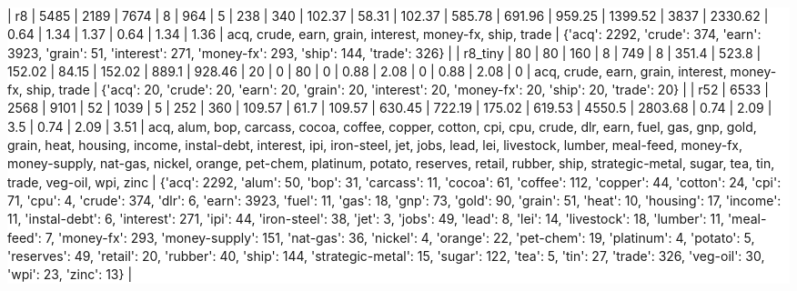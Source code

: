 | r8            |     5485 |    2189 |     7674 |          8 |           964 |             5 |         238   |        340    |        102.37 |                  58.31 |                         102.37 |       585.78 |      691.96 |                 959.25 |               1399.52 |                 3837    |                2330.62 |               0.64 |                   1.34 |              1.37 |             0.64 |                 1.34 |            1.36 | acq, crude, earn, grain, interest, money-fx, ship, trade                                                                                                                                                                                                                                                                                                                                                     | {'acq': 2292, 'crude': 374, 'earn': 3923, 'grain': 51, 'interest': 271, 'money-fx': 293, 'ship': 144, 'trade': 326}                                                                                                                                                                                                                                                                                                                                                                                                                                                                                                                                                                                                                                                                                                                     |
| r8_tiny       |       80 |      80 |      160 |          8 |           749 |             8 |         351.4 |        523.8  |        152.02 |                  84.15 |                         152.02 |       889.1  |      928.46 |                  20    |                  0    |                   80    |                   0    |               0.88 |                   2.08 |              0    |             0.88 |                 2.08 |            0    | acq, crude, earn, grain, interest, money-fx, ship, trade                                                                                                                                                                                                                                                                                                                                                     | {'acq': 20, 'crude': 20, 'earn': 20, 'grain': 20, 'interest': 20, 'money-fx': 20, 'ship': 20, 'trade': 20}                                                                                                                                                                                                                                                                                                                                                                                                                                                                                                                                                                                                                                                                                                                              |
| r52           |     6533 |    2568 |     9101 |         52 |          1039 |             5 |         252   |        360    |        109.57 |                  61.7  |                         109.57 |       630.45 |      722.19 |                 175.02 |                619.53 |                 4550.5  |                2803.68 |               0.74 |                   2.09 |              3.5  |             0.74 |                 2.09 |            3.51 | acq, alum, bop, carcass, cocoa, coffee, copper, cotton, cpi, cpu, crude, dlr, earn, fuel, gas, gnp, gold, grain, heat, housing, income, instal-debt, interest, ipi, iron-steel, jet, jobs, lead, lei, livestock, lumber, meal-feed, money-fx, money-supply, nat-gas, nickel, orange, pet-chem, platinum, potato, reserves, retail, rubber, ship, strategic-metal, sugar, tea, tin, trade, veg-oil, wpi, zinc | {'acq': 2292, 'alum': 50, 'bop': 31, 'carcass': 11, 'cocoa': 61, 'coffee': 112, 'copper': 44, 'cotton': 24, 'cpi': 71, 'cpu': 4, 'crude': 374, 'dlr': 6, 'earn': 3923, 'fuel': 11, 'gas': 18, 'gnp': 73, 'gold': 90, 'grain': 51, 'heat': 10, 'housing': 17, 'income': 11, 'instal-debt': 6, 'interest': 271, 'ipi': 44, 'iron-steel': 38, 'jet': 3, 'jobs': 49, 'lead': 8, 'lei': 14, 'livestock': 18, 'lumber': 11, 'meal-feed': 7, 'money-fx': 293, 'money-supply': 151, 'nat-gas': 36, 'nickel': 4, 'orange': 22, 'pet-chem': 19, 'platinum': 4, 'potato': 5, 'reserves': 49, 'retail': 20, 'rubber': 40, 'ship': 144, 'strategic-metal': 15, 'sugar': 122, 'tea': 5, 'tin': 27, 'trade': 326, 'veg-oil': 30, 'wpi': 23, 'zinc': 13}                                                                                                |